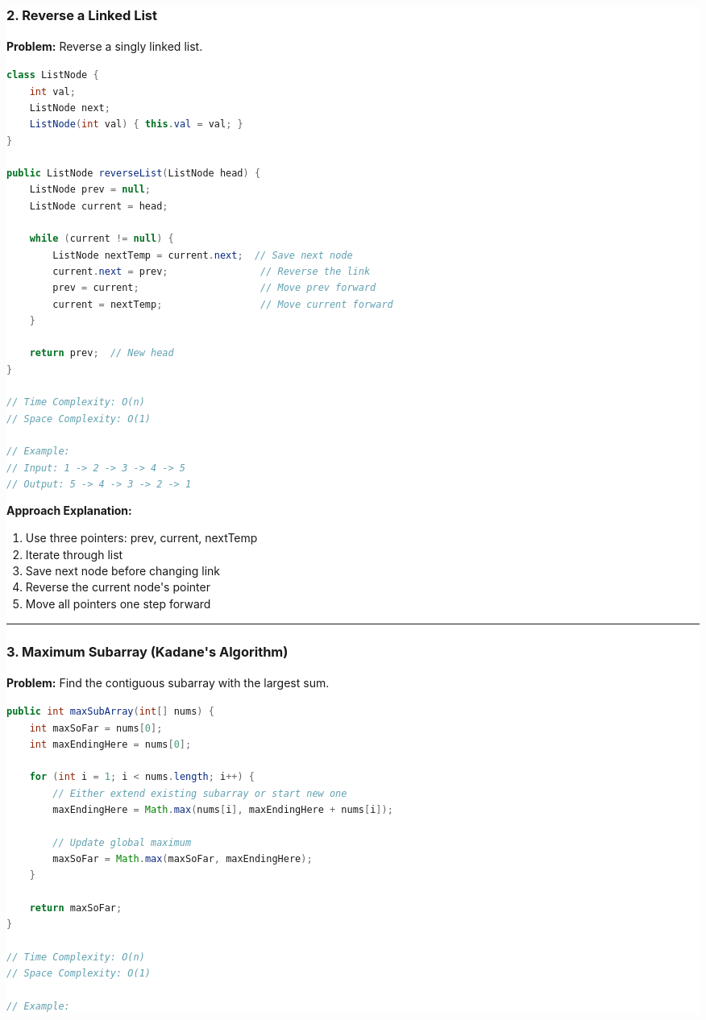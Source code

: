 
### 2. Reverse a Linked List
**Problem:** Reverse a singly linked list.

```java
class ListNode {
    int val;
    ListNode next;
    ListNode(int val) { this.val = val; }
}

public ListNode reverseList(ListNode head) {
    ListNode prev = null;
    ListNode current = head;
    
    while (current != null) {
        ListNode nextTemp = current.next;  // Save next node
        current.next = prev;                // Reverse the link
        prev = current;                     // Move prev forward
        current = nextTemp;                 // Move current forward
    }
    
    return prev;  // New head
}

// Time Complexity: O(n)
// Space Complexity: O(1)

// Example:
// Input: 1 -> 2 -> 3 -> 4 -> 5
// Output: 5 -> 4 -> 3 -> 2 -> 1
```

**Approach Explanation:**
1. Use three pointers: prev, current, nextTemp
2. Iterate through list
3. Save next node before changing link
4. Reverse the current node's pointer
5. Move all pointers one step forward

---

### 3. Maximum Subarray (Kadane's Algorithm)
**Problem:** Find the contiguous subarray with the largest sum.

```java
public int maxSubArray(int[] nums) {
    int maxSoFar = nums[0];
    int maxEndingHere = nums[0];
    
    for (int i = 1; i < nums.length; i++) {
        // Either extend existing subarray or start new one
        maxEndingHere = Math.max(nums[i], maxEndingHere + nums[i]);
        
        // Update global maximum
        maxSoFar = Math.max(maxSoFar, maxEndingHere);
    }
    
    return maxSoFar;
}

// Time Complexity: O(n)
// Space Complexity: O(1)

// Example:
```